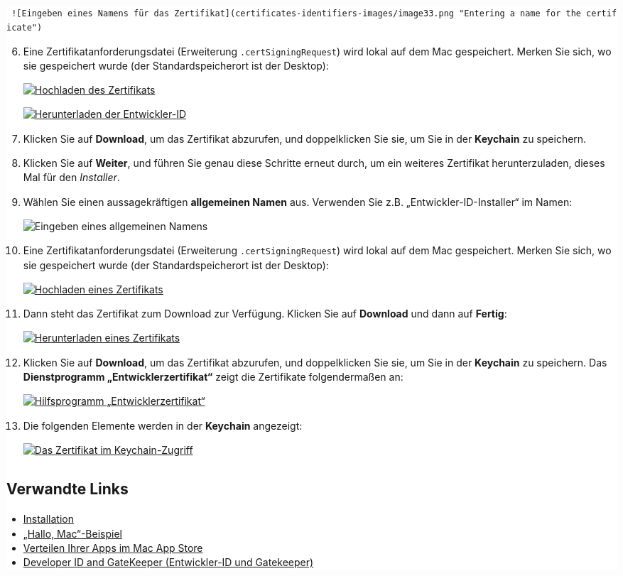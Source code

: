      ![Eingeben eines Namens für das Zertifikat](certificates-identifiers-images/image33.png "Entering a name for the certificate")
6. Eine Zertifikatanforderungsdatei (Erweiterung `.certSigningRequest`) wird lokal auf dem Mac gespeichert. Merken Sie sich, wo sie gespeichert wurde (der Standardspeicherort ist der Desktop): 

     [![Hochladen des Zertifikats](certificates-identifiers-images/certif10.png "Uploading the certificate")](certificates-identifiers-images/certif10-large.png#lightbox) 

     [![Herunterladen der Entwickler-ID](certificates-identifiers-images/certif11.png "Downloading the developer ID")](certificates-identifiers-images/certif11-large.png#lightbox)
7. Klicken Sie auf **Download**, um das Zertifikat abzurufen, und doppelklicken Sie sie, um Sie in der **Keychain** zu speichern.
8. Klicken Sie auf **Weiter**, und führen Sie genau diese Schritte erneut durch, um ein weiteres Zertifikat herunterzuladen, dieses Mal für den *Installer*.
9. Wählen Sie einen aussagekräftigen **allgemeinen Namen** aus. Verwenden Sie z.B. „Entwickler-ID-Installer“ im Namen: 

     ![Eingeben eines allgemeinen Namens](certificates-identifiers-images/image38.png "Entering a common name")
10. Eine Zertifikatanforderungsdatei (Erweiterung `.certSigningRequest`) wird lokal auf dem Mac gespeichert. Merken Sie sich, wo sie gespeichert wurde (der Standardspeicherort ist der Desktop): 

     [![Hochladen eines Zertifikats](certificates-identifiers-images/certif10.png "Uploading a certificate")](certificates-identifiers-images/certif10-large.png#lightbox)
11. Dann steht das Zertifikat zum Download zur Verfügung. Klicken Sie auf **Download** und dann auf **Fertig**: 

     [![Herunterladen eines Zertifikats](certificates-identifiers-images/certif11.png "Downloading a certificate")](certificates-identifiers-images/certif11-large.png#lightbox)
12. Klicken Sie auf **Download**, um das Zertifikat abzurufen, und doppelklicken Sie sie, um Sie in der **Keychain** zu speichern. Das **Dienstprogramm „Entwicklerzertifikat“** zeigt die Zertifikate folgendermaßen an: 

     [![Hilfsprogramm „Entwicklerzertifikat“](certificates-identifiers-images/certif12.png "The Developer Certificate Utility")](certificates-identifiers-images/certif12-large.png#lightbox)
13. Die folgenden Elemente werden in der **Keychain** angezeigt: 

     [![Das Zertifikat im Keychain-Zugriff](certificates-identifiers-images/image43.png "The certificate in Keychain Access")](certificates-identifiers-images/image43-large.png#lightbox)


## <a name="related-links"></a>Verwandte Links

- [Installation](/visualstudio/mac/installation/)
- [„Hallo, Mac“-Beispiel](~/mac/get-started/hello-mac.md)
- [Verteilen Ihrer Apps im Mac App Store](https://developer.apple.com/devcenter/mac/checklist/)
- [Developer ID and GateKeeper (Entwickler-ID und Gatekeeper)](https://developer.apple.com/resources/developer-id/)
